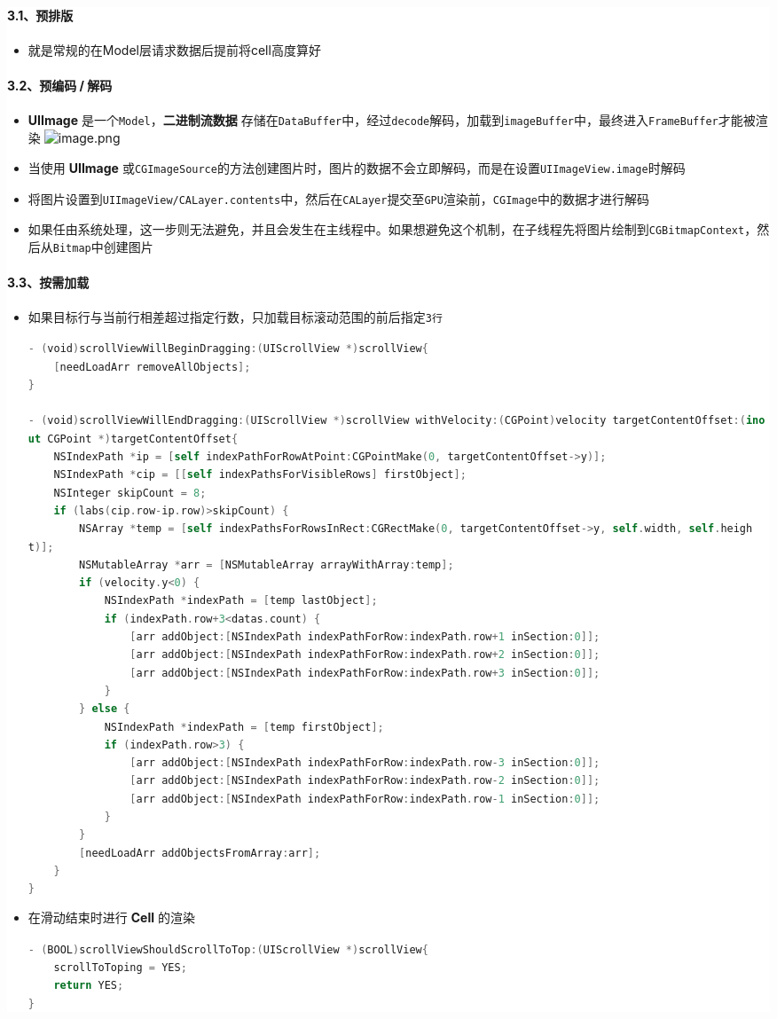 #### 3.1、预排版
- 就是常规的在Model层请求数据后提前将cell高度算好

#### 3.2、预编码 / 解码
- **UIImage** 是一个`Model`，**二进制流数据** 存储在`DataBuffer`中，经过`decode`解码，加载到`imageBuffer`中，最终进入`FrameBuffer`才能被渲染
    ![image.png](https://p6-juejin.byteimg.com/tos-cn-i-k3u1fbpfcp/b730c9a2d74c43f4b51a38e42177d3bd~tplv-k3u1fbpfcp-watermark.image?)
- 当使用 **UIImage** 或`CGImageSource`的方法创建图片时，图片的数据不会立即解码，而是在设置`UIImageView.image`时解码

- 将图片设置到`UIImageView/CALayer.contents`中，然后在`CALayer`提交至`GPU`渲染前，`CGImage`中的数据才进行解码

- 如果任由系统处理，这一步则无法避免，并且会发生在主线程中。如果想避免这个机制，在子线程先将图片绘制到`CGBitmapContext`，然后从`Bitmap`中创建图片

#### 3.3、按需加载
- 如果目标行与当前行相差超过指定行数，只加载目标滚动范围的前后指定`3行`
    ```swift
    - (void)scrollViewWillBeginDragging:(UIScrollView *)scrollView{
        [needLoadArr removeAllObjects];
    }

    - (void)scrollViewWillEndDragging:(UIScrollView *)scrollView withVelocity:(CGPoint)velocity targetContentOffset:(inout CGPoint *)targetContentOffset{
        NSIndexPath *ip = [self indexPathForRowAtPoint:CGPointMake(0, targetContentOffset->y)];
        NSIndexPath *cip = [[self indexPathsForVisibleRows] firstObject];
        NSInteger skipCount = 8;
        if (labs(cip.row-ip.row)>skipCount) {
            NSArray *temp = [self indexPathsForRowsInRect:CGRectMake(0, targetContentOffset->y, self.width, self.height)];
            NSMutableArray *arr = [NSMutableArray arrayWithArray:temp];
            if (velocity.y<0) {
                NSIndexPath *indexPath = [temp lastObject];
                if (indexPath.row+3<datas.count) {
                    [arr addObject:[NSIndexPath indexPathForRow:indexPath.row+1 inSection:0]];
                    [arr addObject:[NSIndexPath indexPathForRow:indexPath.row+2 inSection:0]];
                    [arr addObject:[NSIndexPath indexPathForRow:indexPath.row+3 inSection:0]];
                }
            } else {
                NSIndexPath *indexPath = [temp firstObject];
                if (indexPath.row>3) {
                    [arr addObject:[NSIndexPath indexPathForRow:indexPath.row-3 inSection:0]];
                    [arr addObject:[NSIndexPath indexPathForRow:indexPath.row-2 inSection:0]];
                    [arr addObject:[NSIndexPath indexPathForRow:indexPath.row-1 inSection:0]];
                }
            }
            [needLoadArr addObjectsFromArray:arr];
        }
    }
    ```
- 在滑动结束时进行 **Cell** 的渲染    
    ```swift
    - (BOOL)scrollViewShouldScrollToTop:(UIScrollView *)scrollView{
        scrollToToping = YES;
        return YES;
    }
